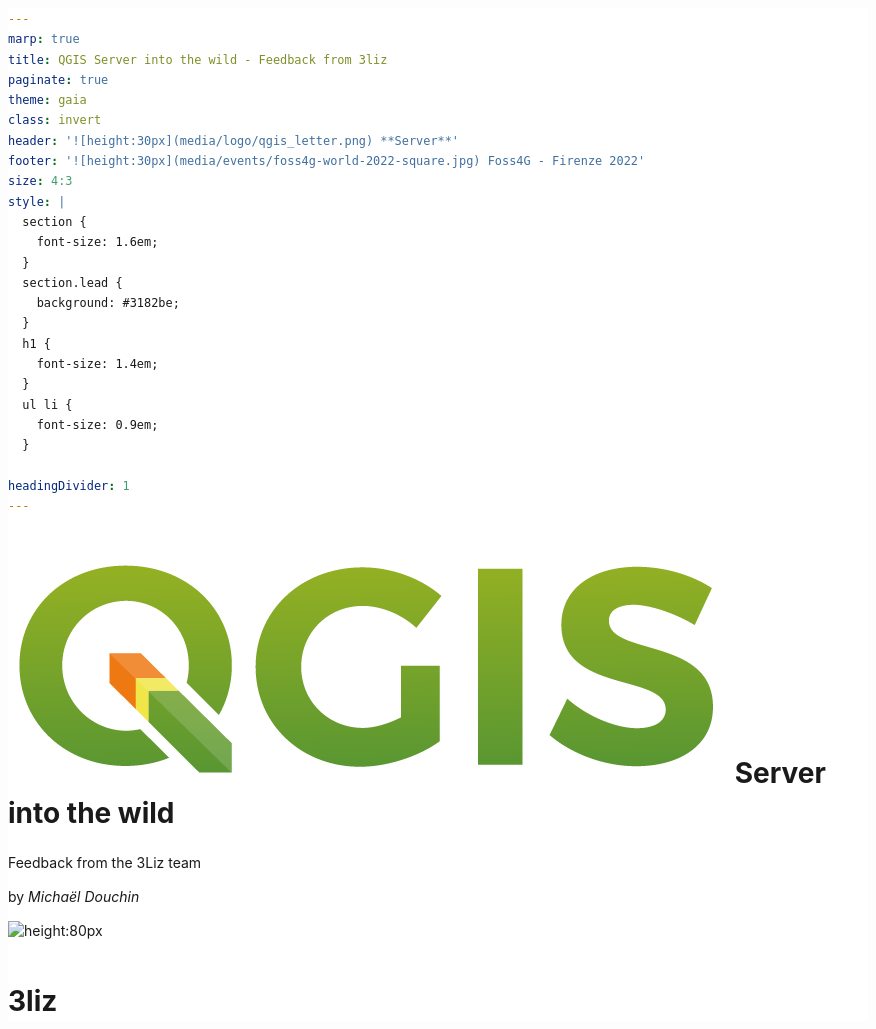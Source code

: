 ```yaml
---
marp: true
title: QGIS Server into the wild - Feedback from 3liz
paginate: true
theme: gaia
class: invert
header: '![height:30px](media/logo/qgis_letter.png) **Server**'
footer: '![height:30px](media/events/foss4g-world-2022-square.jpg) Foss4G - Firenze 2022'
size: 4:3
style: |
  section {
    font-size: 1.6em;
  }
  section.lead {
    background: #3182be;
  }
  h1 {
    font-size: 1.4em;
  }
  ul li {
    font-size: 0.9em;
  }

headingDivider: 1
---
```


# ![height:30px](media/logo/qgis_logo_full_croped.png) **Server** into the wild

Feedback from the 3Liz team

by *Michaël Douchin*

![height:80px](media/logo_3liz.png)



# 3liz
